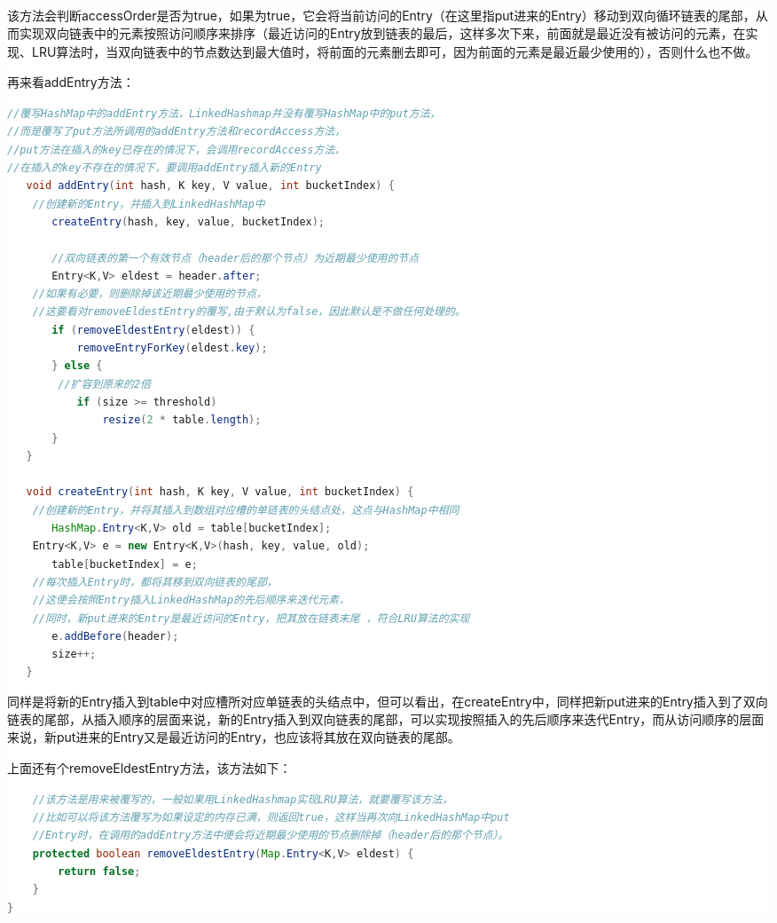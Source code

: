 该方法会判断accessOrder是否为true，如果为true，它会将当前访问的Entry（在这里指put进来的Entry）移动到双向循环链表的尾部，从而实现双向链表中的元素按照访问顺序来排序（最近访问的Entry放到链表的最后，这样多次下来，前面就是最近没有被访问的元素，在实现、LRU算法时，当双向链表中的节点数达到最大值时，将前面的元素删去即可，因为前面的元素是最近最少使用的），否则什么也不做。

再来看addEntry方法：

```java
//覆写HashMap中的addEntry方法，LinkedHashmap并没有覆写HashMap中的put方法，  
//而是覆写了put方法所调用的addEntry方法和recordAccess方法，  
//put方法在插入的key已存在的情况下，会调用recordAccess方法，  
//在插入的key不存在的情况下，要调用addEntry插入新的Entry  
   void addEntry(int hash, K key, V value, int bucketIndex) {  
    //创建新的Entry，并插入到LinkedHashMap中  
       createEntry(hash, key, value, bucketIndex);  
  
       //双向链表的第一个有效节点（header后的那个节点）为近期最少使用的节点  
       Entry<K,V> eldest = header.after;  
    //如果有必要，则删除掉该近期最少使用的节点，  
    //这要看对removeEldestEntry的覆写,由于默认为false，因此默认是不做任何处理的。  
       if (removeEldestEntry(eldest)) {  
           removeEntryForKey(eldest.key);  
       } else {  
        //扩容到原来的2倍  
           if (size >= threshold)  
               resize(2 * table.length);  
       }  
   }  
  
   void createEntry(int hash, K key, V value, int bucketIndex) {  
    //创建新的Entry，并将其插入到数组对应槽的单链表的头结点处，这点与HashMap中相同  
       HashMap.Entry<K,V> old = table[bucketIndex];  
    Entry<K,V> e = new Entry<K,V>(hash, key, value, old);  
       table[bucketIndex] = e;  
    //每次插入Entry时，都将其移到双向链表的尾部，  
    //这便会按照Entry插入LinkedHashMap的先后顺序来迭代元素，  
    //同时，新put进来的Entry是最近访问的Entry，把其放在链表末尾 ，符合LRU算法的实现  
       e.addBefore(header);  
       size++;  
   }  
```

同样是将新的Entry插入到table中对应槽所对应单链表的头结点中，但可以看出，在createEntry中，同样把新put进来的Entry插入到了双向链表的尾部，从插入顺序的层面来说，新的Entry插入到双向链表的尾部，可以实现按照插入的先后顺序来迭代Entry，而从访问顺序的层面来说，新put进来的Entry又是最近访问的Entry，也应该将其放在双向链表的尾部。

上面还有个removeEldestEntry方法，该方法如下：

```java
    //该方法是用来被覆写的，一般如果用LinkedHashmap实现LRU算法，就要覆写该方法，  
    //比如可以将该方法覆写为如果设定的内存已满，则返回true，这样当再次向LinkedHashMap中put  
    //Entry时，在调用的addEntry方法中便会将近期最少使用的节点删除掉（header后的那个节点）。  
    protected boolean removeEldestEntry(Map.Entry<K,V> eldest) {  
        return false;  
    }  
}  
```

